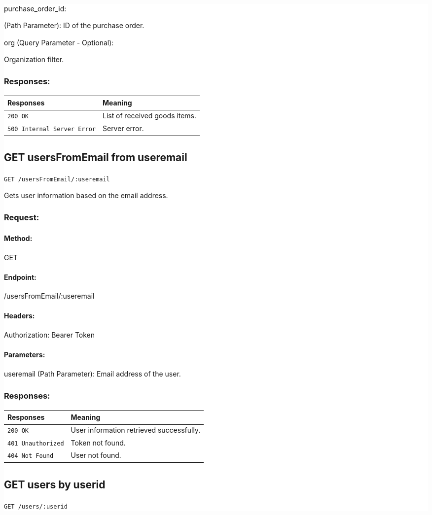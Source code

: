 purchase_order_id:  

(Path Parameter): ID of the purchase order.

org (Query Parameter - Optional): 

Organization filter.



### Responses:

| Responses |        Meaning               |
| :--------  | :-------------------------------- |
| `200 OK`     | List of received goods items.|
| `500 Internal Server Error`     |Server error.|



## GET usersFromEmail from useremail

```http
GET /usersFromEmail/:useremail
```

Gets user information based on the email address.

### Request:

#### Method: 
GET
#### Endpoint: 
/usersFromEmail/:useremail
#### Headers:
Authorization: Bearer Token

#### Parameters:

useremail (Path Parameter): Email address of the user.

### Responses:
| Responses |        Meaning               |
| :--------  | :-------------------------------- |
| `200 OK`     | User information retrieved successfully.|
| `401 Unauthorized`     |Token not found.|
| `404 Not Found`     |User not found.|


## GET users by userid


```http
GET /users/:userid
```
